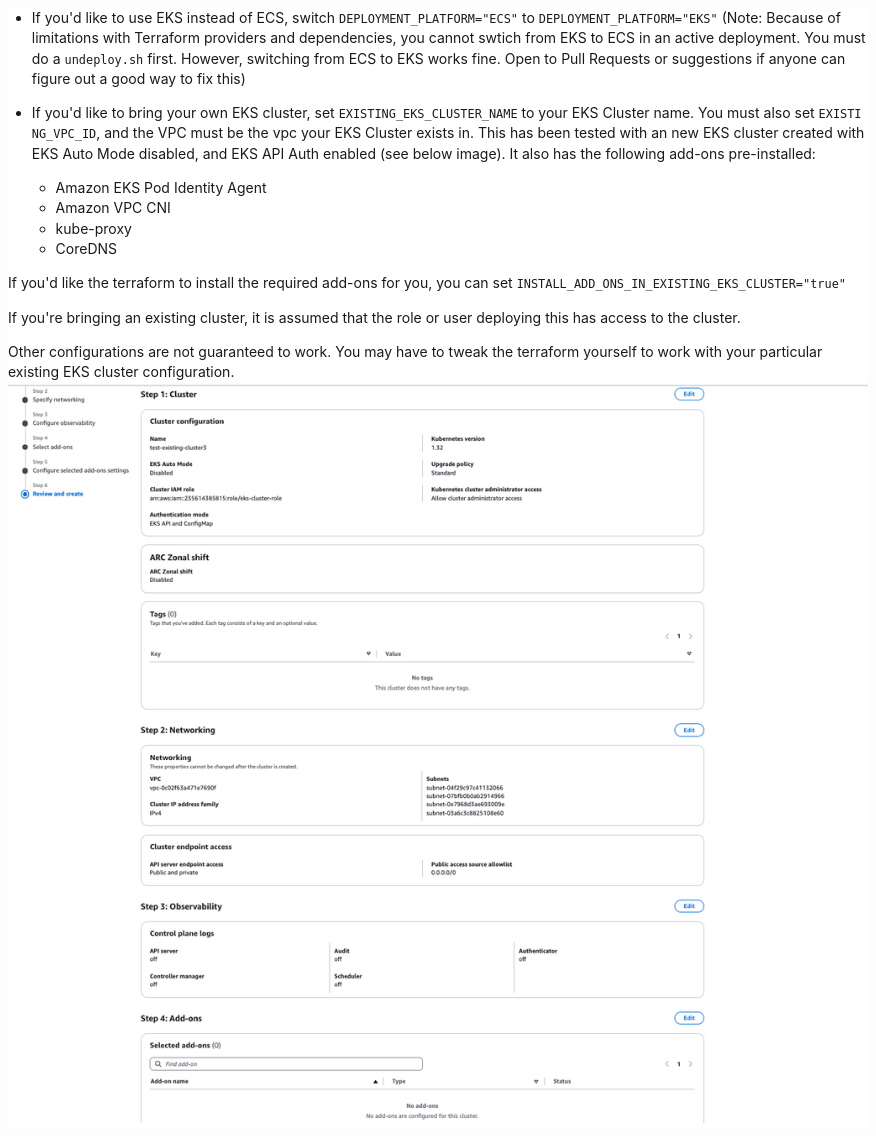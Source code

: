 * If you'd like to use EKS instead of ECS, switch `DEPLOYMENT_PLATFORM="ECS"` to `DEPLOYMENT_PLATFORM="EKS"` (Note: Because of limitations with Terraform providers and dependencies, you cannot swtich from EKS to ECS in an active deployment. You must do a `undeploy.sh` first. However, switching from ECS to EKS works fine. Open to Pull Requests or suggestions if anyone can figure out a good way to fix this)

* If you'd like to bring your own EKS cluster, set `EXISTING_EKS_CLUSTER_NAME` to your EKS Cluster name. You must also set `EXISTING_VPC_ID`, and the VPC must be the vpc your EKS Cluster exists in. This has been tested with an new EKS cluster created with EKS Auto Mode disabled, and EKS API Auth enabled (see below image). It also has the following add-ons pre-installed:
  * Amazon EKS Pod Identity Agent
  * Amazon VPC CNI
  * kube-proxy
  * CoreDNS

If you'd like the terraform to install the required add-ons for you, you can set `INSTALL_ADD_ONS_IN_EXISTING_EKS_CLUSTER="true"`

If you're bringing an existing cluster, it is assumed that the role or user deploying this has access to the cluster.

Other configurations are not guaranteed to work. You may have to tweak the terraform yourself to work with your particular existing EKS cluster configuration.
![Verified EKS Cluster Configuration](./media/Tested-Bring-Your-Own-EKS-Cluster-Configuration.png)